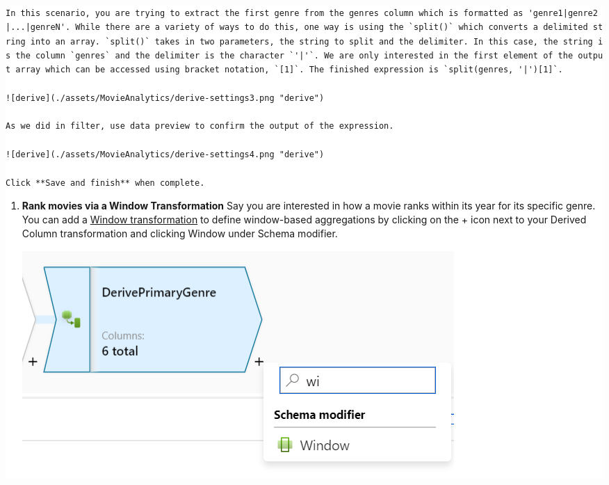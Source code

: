     In this scenario, you are trying to extract the first genre from the genres column which is formatted as 'genre1|genre2|...|genreN'. While there are a variety of ways to do this, one way is using the `split()` which converts a delimited string into an array. `split()` takes in two parameters, the string to split and the delimiter. In this case, the string is the column `genres` and the delimiter is the character `'|'`. We are only interested in the first element of the output array which can be accessed using bracket notation, `[1]`. The finished expression is `split(genres, '|')[1]`.

    ![derive](./assets/MovieAnalytics/derive-settings3.png "derive")

    As we did in filter, use data preview to confirm the output of the expression.

    ![derive](./assets/MovieAnalytics/derive-settings4.png "derive")

    Click **Save and finish** when complete.

1. **Rank movies via a Window Transformation** Say you are interested in how a movie ranks within its year for its specific genre. You can add a [Window transformation](https://docs.microsoft.com/azure/data-factory/data-flow-window) to define window-based aggregations by clicking on the + icon next to your Derived Column transformation and clicking Window under Schema modifier.

    ![derive](./assets/MovieAnalytics/window-settings.png "derive")

